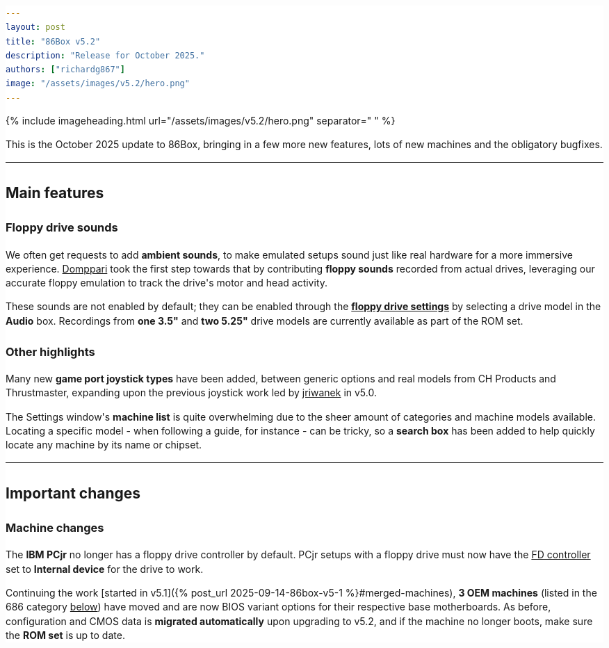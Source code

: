 ```yaml
---
layout: post
title: "86Box v5.2"
description: "Release for October 2025."
authors: ["richardg867"]
image: "/assets/images/v5.2/hero.png"
---
```


{% include imageheading.html url="/assets/images/v5.2/hero.png" separator=" " %}

This is the October 2025 update to 86Box, bringing in a few more new features, lots of new machines and the obligatory bugfixes.

---

## Main features

### Floppy drive sounds

We often get requests to add **ambient sounds**, to make emulated setups sound just like real hardware for a more immersive experience. [Domppari](https://github.com/Domppari) took the first step towards that by contributing **floppy sounds** recorded from actual drives, leveraging our accurate floppy emulation to track the drive's motor and head activity.

These sounds are not enabled by default; they can be enabled through the [**floppy drive settings**](https://86box.readthedocs.io/en/v5.2/settings/floppycdrom.html#floppy-drives) by selecting a drive model in the **Audio** box. Recordings from **one 3.5"** and **two 5.25"** drive models are currently available as part of the ROM set.

### Other highlights

Many new **game port joystick types** have been added, between generic options and real models from CH Products and Thrustmaster, expanding upon the previous joystick work led by [jriwanek](https://github.com/jriwanek) in v5.0.

The Settings window's **machine list** is quite overwhelming due to the sheer amount of categories and machine models available. Locating a specific model - when following a guide, for instance - can be tricky, so a **search box** has been added to help quickly locate any machine by its name or chipset.

---

## Important changes

### Machine changes

The **IBM PCjr** no longer has a floppy drive controller by default. PCjr setups with a floppy drive must now have the [FD controller](https://86box.readthedocs.io/en/v5.2/settings/storage.html#fd-controller) set to **Internal device** for the drive to work.

Continuing the work [started in v5.1]({% post_url 2025-09-14-86box-v5-1 %}#merged-machines), **3 OEM machines** (listed in the 686 category [below](#machines)) have moved and are now BIOS variant options for their respective base motherboards. As before, configuration and CMOS data is **migrated automatically** upon upgrading to v5.2, and if the machine no longer boots, make sure the **ROM set** is up to date.
